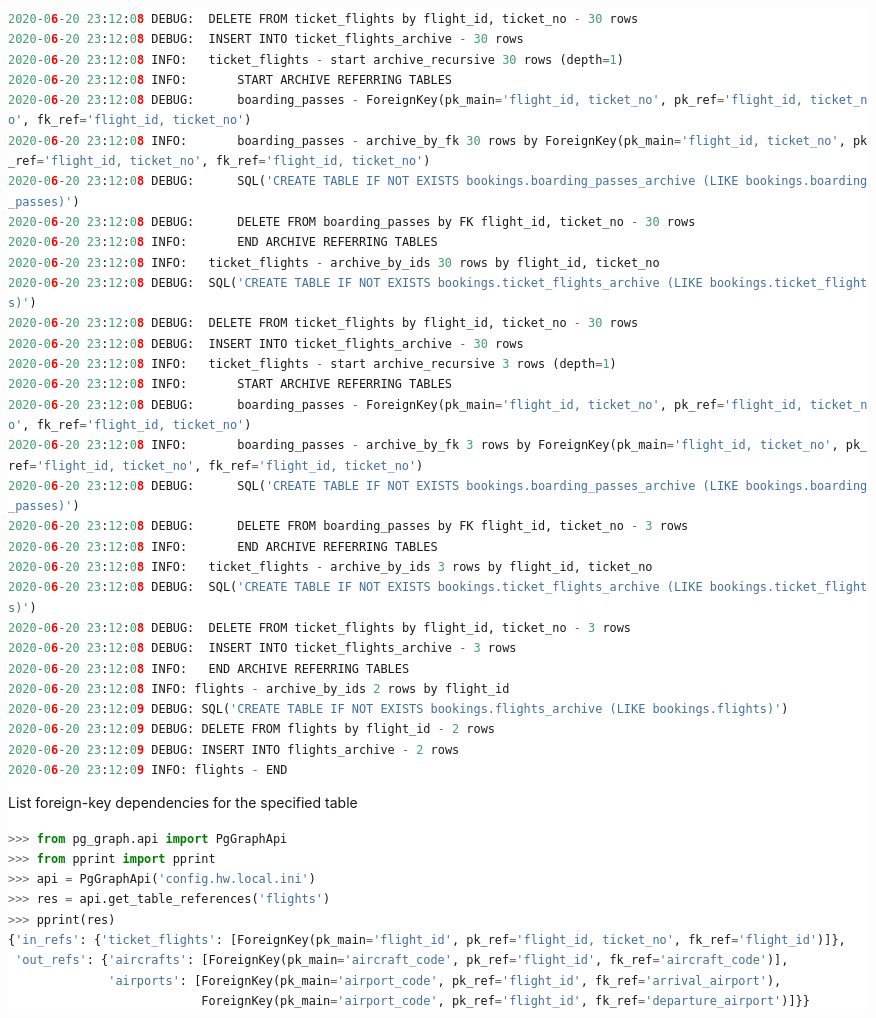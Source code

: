 ```python
2020-06-20 23:12:08 DEBUG: 	DELETE FROM ticket_flights by flight_id, ticket_no - 30 rows
2020-06-20 23:12:08 DEBUG: 	INSERT INTO ticket_flights_archive - 30 rows
2020-06-20 23:12:08 INFO: 	ticket_flights - start archive_recursive 30 rows (depth=1)
2020-06-20 23:12:08 INFO: 		START ARCHIVE REFERRING TABLES
2020-06-20 23:12:08 DEBUG: 		boarding_passes - ForeignKey(pk_main='flight_id, ticket_no', pk_ref='flight_id, ticket_no', fk_ref='flight_id, ticket_no')
2020-06-20 23:12:08 INFO: 		boarding_passes - archive_by_fk 30 rows by ForeignKey(pk_main='flight_id, ticket_no', pk_ref='flight_id, ticket_no', fk_ref='flight_id, ticket_no')
2020-06-20 23:12:08 DEBUG: 		SQL('CREATE TABLE IF NOT EXISTS bookings.boarding_passes_archive (LIKE bookings.boarding_passes)')
2020-06-20 23:12:08 DEBUG: 		DELETE FROM boarding_passes by FK flight_id, ticket_no - 30 rows
2020-06-20 23:12:08 INFO: 		END ARCHIVE REFERRING TABLES
2020-06-20 23:12:08 INFO: 	ticket_flights - archive_by_ids 30 rows by flight_id, ticket_no
2020-06-20 23:12:08 DEBUG: 	SQL('CREATE TABLE IF NOT EXISTS bookings.ticket_flights_archive (LIKE bookings.ticket_flights)')
2020-06-20 23:12:08 DEBUG: 	DELETE FROM ticket_flights by flight_id, ticket_no - 30 rows
2020-06-20 23:12:08 DEBUG: 	INSERT INTO ticket_flights_archive - 30 rows
2020-06-20 23:12:08 INFO: 	ticket_flights - start archive_recursive 3 rows (depth=1)
2020-06-20 23:12:08 INFO: 		START ARCHIVE REFERRING TABLES
2020-06-20 23:12:08 DEBUG: 		boarding_passes - ForeignKey(pk_main='flight_id, ticket_no', pk_ref='flight_id, ticket_no', fk_ref='flight_id, ticket_no')
2020-06-20 23:12:08 INFO: 		boarding_passes - archive_by_fk 3 rows by ForeignKey(pk_main='flight_id, ticket_no', pk_ref='flight_id, ticket_no', fk_ref='flight_id, ticket_no')
2020-06-20 23:12:08 DEBUG: 		SQL('CREATE TABLE IF NOT EXISTS bookings.boarding_passes_archive (LIKE bookings.boarding_passes)')
2020-06-20 23:12:08 DEBUG: 		DELETE FROM boarding_passes by FK flight_id, ticket_no - 3 rows
2020-06-20 23:12:08 INFO: 		END ARCHIVE REFERRING TABLES
2020-06-20 23:12:08 INFO: 	ticket_flights - archive_by_ids 3 rows by flight_id, ticket_no
2020-06-20 23:12:08 DEBUG: 	SQL('CREATE TABLE IF NOT EXISTS bookings.ticket_flights_archive (LIKE bookings.ticket_flights)')
2020-06-20 23:12:08 DEBUG: 	DELETE FROM ticket_flights by flight_id, ticket_no - 3 rows
2020-06-20 23:12:08 DEBUG: 	INSERT INTO ticket_flights_archive - 3 rows
2020-06-20 23:12:08 INFO: 	END ARCHIVE REFERRING TABLES
2020-06-20 23:12:08 INFO: flights - archive_by_ids 2 rows by flight_id
2020-06-20 23:12:09 DEBUG: SQL('CREATE TABLE IF NOT EXISTS bookings.flights_archive (LIKE bookings.flights)')
2020-06-20 23:12:09 DEBUG: DELETE FROM flights by flight_id - 2 rows
2020-06-20 23:12:09 DEBUG: INSERT INTO flights_archive - 2 rows
2020-06-20 23:12:09 INFO: flights - END
```

List foreign-key dependencies for the specified table
```python
>>> from pg_graph.api import PgGraphApi
>>> from pprint import pprint
>>> api = PgGraphApi('config.hw.local.ini')
>>> res = api.get_table_references('flights')
>>> pprint(res)
{'in_refs': {'ticket_flights': [ForeignKey(pk_main='flight_id', pk_ref='flight_id, ticket_no', fk_ref='flight_id')]},
 'out_refs': {'aircrafts': [ForeignKey(pk_main='aircraft_code', pk_ref='flight_id', fk_ref='aircraft_code')],
              'airports': [ForeignKey(pk_main='airport_code', pk_ref='flight_id', fk_ref='arrival_airport'),
                           ForeignKey(pk_main='airport_code', pk_ref='flight_id', fk_ref='departure_airport')]}}
```
